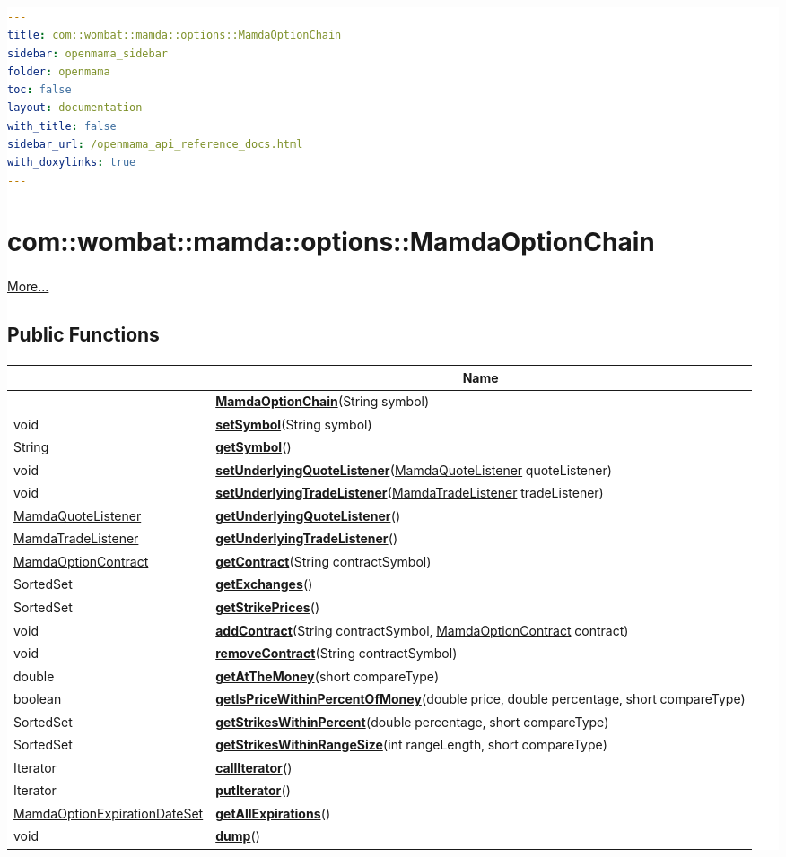 ```yaml
---
title: com::wombat::mamda::options::MamdaOptionChain
sidebar: openmama_sidebar
folder: openmama
toc: false
layout: documentation
with_title: false
sidebar_url: /openmama_api_reference_docs.html
with_doxylinks: true
---
```


# com::wombat::mamda::options::MamdaOptionChain



 [More...](#detailed-description)

## Public Functions

|                | Name           |
| -------------- | -------------- |
| | **[MamdaOptionChain](classcom_1_1wombat_1_1mamda_1_1options_1_1MamdaOptionChain.html#function-mamdaoptionchain)**(String symbol) |
| void | **[setSymbol](classcom_1_1wombat_1_1mamda_1_1options_1_1MamdaOptionChain.html#function-setsymbol)**(String symbol) |
| String | **[getSymbol](classcom_1_1wombat_1_1mamda_1_1options_1_1MamdaOptionChain.html#function-getsymbol)**() |
| void | **[setUnderlyingQuoteListener](classcom_1_1wombat_1_1mamda_1_1options_1_1MamdaOptionChain.html#function-setunderlyingquotelistener)**([MamdaQuoteListener](classcom_1_1wombat_1_1mamda_1_1MamdaQuoteListener.html) quoteListener) |
| void | **[setUnderlyingTradeListener](classcom_1_1wombat_1_1mamda_1_1options_1_1MamdaOptionChain.html#function-setunderlyingtradelistener)**([MamdaTradeListener](classcom_1_1wombat_1_1mamda_1_1MamdaTradeListener.html) tradeListener) |
| [MamdaQuoteListener](classcom_1_1wombat_1_1mamda_1_1MamdaQuoteListener.html) | **[getUnderlyingQuoteListener](classcom_1_1wombat_1_1mamda_1_1options_1_1MamdaOptionChain.html#function-getunderlyingquotelistener)**() |
| [MamdaTradeListener](classcom_1_1wombat_1_1mamda_1_1MamdaTradeListener.html) | **[getUnderlyingTradeListener](classcom_1_1wombat_1_1mamda_1_1options_1_1MamdaOptionChain.html#function-getunderlyingtradelistener)**() |
| [MamdaOptionContract](classcom_1_1wombat_1_1mamda_1_1options_1_1MamdaOptionContract.html) | **[getContract](classcom_1_1wombat_1_1mamda_1_1options_1_1MamdaOptionChain.html#function-getcontract)**(String contractSymbol) |
| SortedSet | **[getExchanges](classcom_1_1wombat_1_1mamda_1_1options_1_1MamdaOptionChain.html#function-getexchanges)**() |
| SortedSet | **[getStrikePrices](classcom_1_1wombat_1_1mamda_1_1options_1_1MamdaOptionChain.html#function-getstrikeprices)**() |
| void | **[addContract](classcom_1_1wombat_1_1mamda_1_1options_1_1MamdaOptionChain.html#function-addcontract)**(String contractSymbol, [MamdaOptionContract](classcom_1_1wombat_1_1mamda_1_1options_1_1MamdaOptionContract.html) contract) |
| void | **[removeContract](classcom_1_1wombat_1_1mamda_1_1options_1_1MamdaOptionChain.html#function-removecontract)**(String contractSymbol) |
| double | **[getAtTheMoney](classcom_1_1wombat_1_1mamda_1_1options_1_1MamdaOptionChain.html#function-getatthemoney)**(short compareType) |
| boolean | **[getIsPriceWithinPercentOfMoney](classcom_1_1wombat_1_1mamda_1_1options_1_1MamdaOptionChain.html#function-getispricewithinpercentofmoney)**(double price, double percentage, short compareType) |
| SortedSet | **[getStrikesWithinPercent](classcom_1_1wombat_1_1mamda_1_1options_1_1MamdaOptionChain.html#function-getstrikeswithinpercent)**(double percentage, short compareType) |
| SortedSet | **[getStrikesWithinRangeSize](classcom_1_1wombat_1_1mamda_1_1options_1_1MamdaOptionChain.html#function-getstrikeswithinrangesize)**(int rangeLength, short compareType) |
| Iterator | **[callIterator](classcom_1_1wombat_1_1mamda_1_1options_1_1MamdaOptionChain.html#function-calliterator)**() |
| Iterator | **[putIterator](classcom_1_1wombat_1_1mamda_1_1options_1_1MamdaOptionChain.html#function-putiterator)**() |
| [MamdaOptionExpirationDateSet](classcom_1_1wombat_1_1mamda_1_1options_1_1MamdaOptionExpirationDateSet.html) | **[getAllExpirations](classcom_1_1wombat_1_1mamda_1_1options_1_1MamdaOptionChain.html#function-getallexpirations)**() |
| void | **[dump](classcom_1_1wombat_1_1mamda_1_1options_1_1MamdaOptionChain.html#function-dump)**() |
